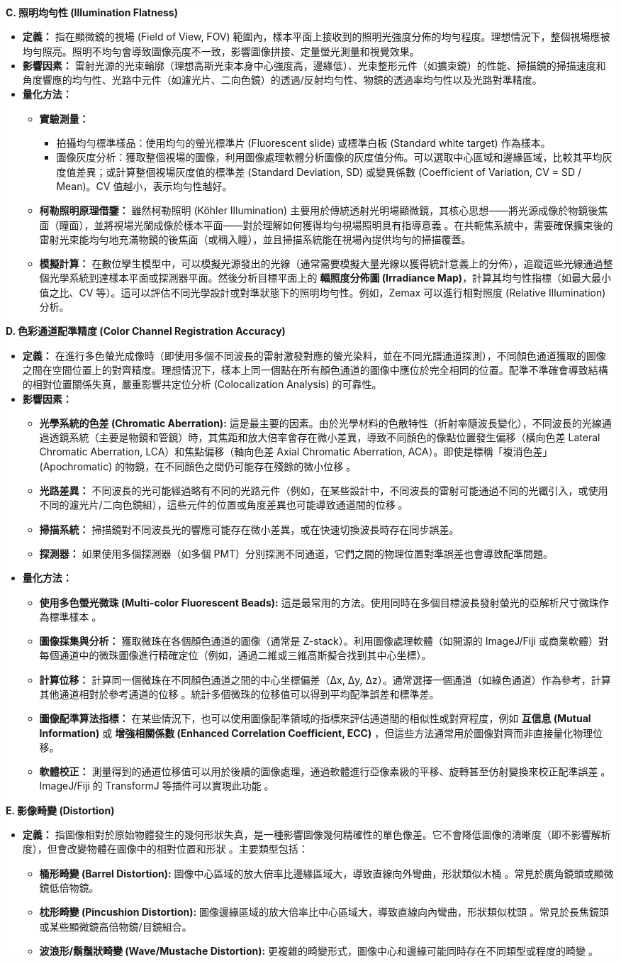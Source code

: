 
**C. 照明均勻性 (Illumination Flatness)**

- **定義：** 指在顯微鏡的視場 (Field of View, FOV) 範圍內，樣本平面上接收到的照明光強度分佈的均勻程度。理想情況下，整個視場應被均勻照亮。照明不均勻會導致圖像亮度不一致，影響圖像拼接、定量螢光測量和視覺效果。
- **影響因素：** 雷射光源的光束輪廓（理想高斯光束本身中心強度高，邊緣低）、光束整形元件（如擴束鏡）的性能、掃描鏡的掃描速度和角度響應的均勻性、光路中元件（如濾光片、二向色鏡）的透過/反射均勻性、物鏡的透過率均勻性以及光路對準精度。
- **量化方法：**
    - **實驗測量：**
        - 拍攝均勻標準樣品：使用均勻的螢光標準片 (Fluorescent slide) 或標準白板 (Standard white target) 作為樣本。
        - 圖像灰度分析：獲取整個視場的圖像，利用圖像處理軟體分析圖像的灰度值分佈。可以選取中心區域和邊緣區域，比較其平均灰度值差異；或計算整個視場灰度值的標準差 (Standard Deviation, SD) 或變異係數 (Coefficient of Variation, CV = SD / Mean)。CV 值越小，表示均勻性越好。
    - **柯勒照明原理借鑒：** 雖然柯勒照明 (Köhler Illumination) 主要用於傳統透射光明場顯微鏡，其核心思想——將光源成像於物鏡後焦面（瞳面），並將視場光闌成像於樣本平面——對於理解如何獲得均勻視場照明具有指導意義 。在共軛焦系統中，需要確保擴束後的雷射光束能均勻地充滿物鏡的後焦面（或稱入瞳），並且掃描系統能在視場內提供均勻的掃描覆蓋。  
        
    - **模擬計算：** 在數位孿生模型中，可以模擬光源發出的光線（通常需要模擬大量光線以獲得統計意義上的分佈），追蹤這些光線通過整個光學系統到達樣本平面或探測器平面。然後分析目標平面上的 **輻照度分佈圖 (Irradiance Map)**，計算其均勻性指標（如最大最小值之比、CV 等）。這可以評估不同光學設計或對準狀態下的照明均勻性。例如，Zemax 可以進行相對照度 (Relative Illumination) 分析。  
        

**D. 色彩通道配準精度 (Color Channel Registration Accuracy)**

- **定義：** 在進行多色螢光成像時（即使用多個不同波長的雷射激發對應的螢光染料，並在不同光譜通道探測），不同顏色通道獲取的圖像之間在空間位置上的對齊精度。理想情況下，樣本上同一個點在所有顏色通道的圖像中應位於完全相同的位置。配準不準確會導致結構的相對位置關係失真，嚴重影響共定位分析 (Colocalization Analysis) 的可靠性。
- **影響因素：**
    - **光學系統的色差 (Chromatic Aberration):** 這是最主要的因素。由於光學材料的色散特性（折射率隨波長變化），不同波長的光線通過透鏡系統（主要是物鏡和管鏡）時，其焦距和放大倍率會存在微小差異，導致不同顏色的像點位置發生偏移（橫向色差 Lateral Chromatic Aberration, LCA）和焦點偏移（軸向色差 Axial Chromatic Aberration, ACA）。即使是標稱「複消色差」(Apochromatic) 的物鏡，在不同顏色之間仍可能存在殘餘的微小位移 。  
        
    - **光路差異：** 不同波長的光可能經過略有不同的光路元件（例如，在某些設計中，不同波長的雷射可能通過不同的光纖引入，或使用不同的濾光片/二向色鏡組），這些元件的位置或角度差異也可能導致通道間的位移 。  
        
    - **掃描系統：** 掃描鏡對不同波長光的響應可能存在微小差異，或在快速切換波長時存在同步誤差。
    - **探測器：** 如果使用多個探測器（如多個 PMT）分別探測不同通道，它們之間的物理位置對準誤差也會導致配準問題。
- **量化方法：**
    - **使用多色螢光微珠 (Multi-color Fluorescent Beads):** 這是最常用的方法。使用同時在多個目標波長發射螢光的亞解析尺寸微珠作為標準樣本 。  
        
    - **圖像採集與分析：** 獲取微珠在各個顏色通道的圖像（通常是 Z-stack）。利用圖像處理軟體（如開源的 ImageJ/Fiji 或商業軟體）對每個通道中的微珠圖像進行精確定位（例如，通過二維或三維高斯擬合找到其中心坐標）。  
        
    - **計算位移：** 計算同一個微珠在不同顏色通道之間的中心坐標偏差（Δx, Δy, Δz）。通常選擇一個通道（如綠色通道）作為參考，計算其他通道相對於參考通道的位移 。統計多個微珠的位移值可以得到平均配準誤差和標準差。  
        
    - **圖像配準算法指標：** 在某些情況下，也可以使用圖像配準領域的指標來評估通道間的相似性或對齊程度，例如 **互信息 (Mutual Information)** 或 **增強相關係數 (Enhanced Correlation Coefficient, ECC)** ，但這些方法通常用於圖像對齊而非直接量化物理位移。  
        
    - **軟體校正：** 測量得到的通道位移值可以用於後續的圖像處理，通過軟體進行亞像素級的平移、旋轉甚至仿射變換來校正配準誤差 。ImageJ/Fiji 的 TransformJ 等插件可以實現此功能 。  
        

**E. 影像畸變 (Distortion)**

- **定義：** 指圖像相對於原始物體發生的幾何形狀失真，是一種影響圖像幾何精確性的單色像差。它不會降低圖像的清晰度（即不影響解析度），但會改變物體在圖像中的相對位置和形狀 。主要類型包括：
    
    - **桶形畸變 (Barrel Distortion):** 圖像中心區域的放大倍率比邊緣區域大，導致直線向外彎曲，形狀類似木桶 。常見於廣角鏡頭或顯微鏡低倍物鏡。  
        
    - **枕形畸變 (Pincushion Distortion):** 圖像邊緣區域的放大倍率比中心區域大，導致直線向內彎曲，形狀類似枕頭 。常見於長焦鏡頭或某些顯微鏡高倍物鏡/目鏡組合。  
        
    - **波浪形/鬍鬚狀畸變 (Wave/Mustache Distortion):** 更複雜的畸變形式，圖像中心和邊緣可能同時存在不同類型或程度的畸變 。  
        